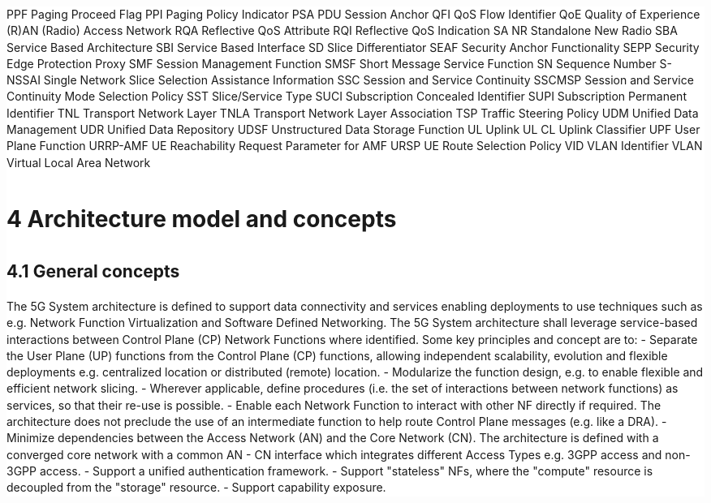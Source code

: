 PPF Paging Proceed Flag
PPI Paging Policy Indicator
PSA PDU Session Anchor
QFI QoS Flow Identifier
QoE Quality of Experience
(R)AN (Radio) Access Network
RQA Reflective QoS Attribute
RQI Reflective QoS Indication
SA NR Standalone New Radio
SBA Service Based Architecture
SBI Service Based Interface
SD Slice Differentiator
SEAF Security Anchor Functionality
SEPP Security Edge Protection Proxy
SMF Session Management Function
SMSF Short Message Service Function
SN Sequence Number
S-NSSAI Single Network Slice Selection Assistance Information
SSC Session and Service Continuity
SSCMSP Session and Service Continuity Mode Selection Policy
SST Slice/Service Type
SUCI Subscription Concealed Identifier
SUPI Subscription Permanent Identifier
TNL Transport Network Layer
TNLA Transport Network Layer Association
TSP Traffic Steering Policy
UDM Unified Data Management
UDR Unified Data Repository
UDSF Unstructured Data Storage Function
UL Uplink
UL CL Uplink Classifier
UPF User Plane Function
URRP-AMF UE Reachability Request Parameter for AMF
URSP UE Route Selection Policy
VID VLAN Identifier
VLAN Virtual Local Area Network
# 4 Architecture model and concepts
## 4.1 General concepts
The 5G System architecture is defined to support data connectivity and
services enabling deployments to use techniques such as e.g. Network Function
Virtualization and Software Defined Networking. The 5G System architecture
shall leverage service-based interactions between Control Plane (CP) Network
Functions where identified. Some key principles and concept are to:
\- Separate the User Plane (UP) functions from the Control Plane (CP)
functions, allowing independent scalability, evolution and flexible
deployments e.g. centralized location or distributed (remote) location.
\- Modularize the function design, e.g. to enable flexible and efficient
network slicing.
\- Wherever applicable, define procedures (i.e. the set of interactions
between network functions) as services, so that their re-use is possible.
\- Enable each Network Function to interact with other NF directly if
required. The architecture does not preclude the use of an intermediate
function to help route Control Plane messages (e.g. like a DRA).
\- Minimize dependencies between the Access Network (AN) and the Core Network
(CN). The architecture is defined with a converged core network with a common
AN - CN interface which integrates different Access Types e.g. 3GPP access and
non-3GPP access.
\- Support a unified authentication framework.
\- Support \"stateless\" NFs, where the \"compute\" resource is decoupled from
the \"storage\" resource.
\- Support capability exposure.